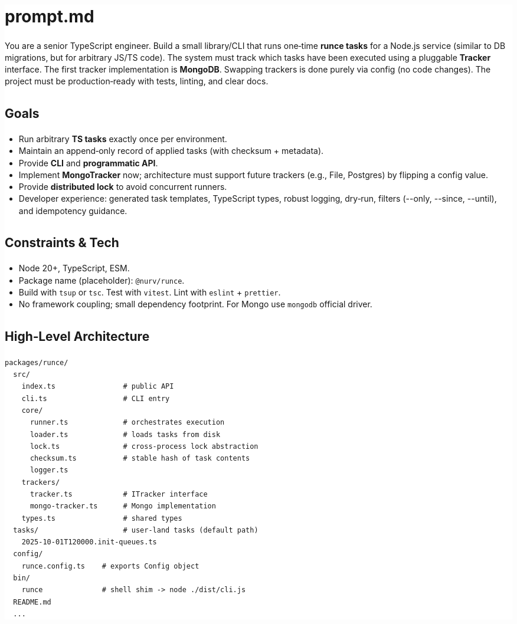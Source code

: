 # prompt.md

You are a senior TypeScript engineer. Build a small library/CLI that runs one‑time **runce tasks** for a Node.js service (similar to DB migrations, but for arbitrary JS/TS code). The system must track which tasks have been executed using a pluggable **Tracker** interface. The first tracker implementation is **MongoDB**. Swapping trackers is done purely via config (no code changes). The project must be production‑ready with tests, linting, and clear docs.

## Goals

* Run arbitrary **TS tasks** exactly once per environment.
* Maintain an append‑only record of applied tasks (with checksum + metadata).
* Provide **CLI** and **programmatic API**.
* Implement **MongoTracker** now; architecture must support future trackers (e.g., File, Postgres) by flipping a config value.
* Provide **distributed lock** to avoid concurrent runners.
* Developer experience: generated task templates, TypeScript types, robust logging, dry‑run, filters (--only, --since, --until), and idempotency guidance.

## Constraints & Tech

* Node 20+, TypeScript, ESM.
* Package name (placeholder): `@nurv/runce`.
* Build with `tsup` or `tsc`. Test with `vitest`. Lint with `eslint` + `prettier`.
* No framework coupling; small dependency footprint. For Mongo use `mongodb` official driver.

## High‑Level Architecture

```
packages/runce/
  src/
    index.ts                # public API
    cli.ts                  # CLI entry
    core/
      runner.ts             # orchestrates execution
      loader.ts             # loads tasks from disk
      lock.ts               # cross-process lock abstraction
      checksum.ts           # stable hash of task contents
      logger.ts
    trackers/
      tracker.ts            # ITracker interface
      mongo-tracker.ts      # Mongo implementation
    types.ts                # shared types
  tasks/                    # user-land tasks (default path)
    2025-10-01T120000.init-queues.ts
  config/
    runce.config.ts    # exports Config object
  bin/
    runce              # shell shim -> node ./dist/cli.js
  README.md
  ...
```
